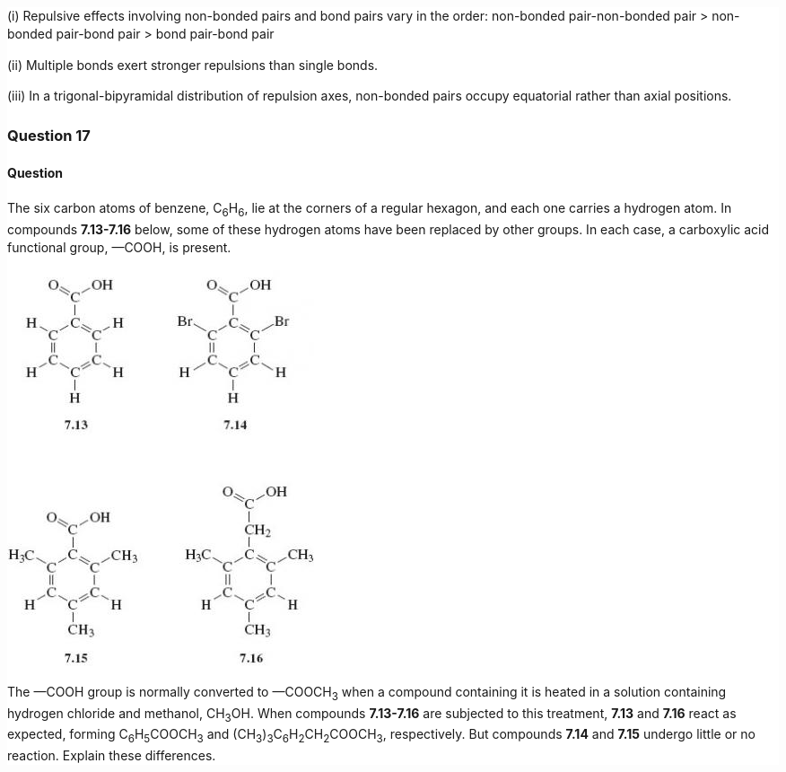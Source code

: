 (i) Repulsive effects involving non-bonded pairs and bond pairs vary in the order: non-bonded pair-non-bonded pair &gt; non-bonded pair-bond pair &gt; bond pair-bond pair

(ii) Multiple bonds exert stronger repulsions than single bonds.

(iii) In a trigonal-bipyramidal distribution of repulsion axes, non-bonded pairs occupy equatorial rather than axial positions.



### Question 17


#### Question

The six carbon atoms of benzene, C<sub xmlns:str="http://exslt.org/strings">6</sub>H<sub xmlns:str="http://exslt.org/strings">6</sub>, lie at the corners of a regular hexagon, and each one carries a hydrogen atom. In compounds __7.13-7.16__ below, some of these hydrogen atoms have been replaced by other groups. In each case, a carboxylic acid functional group, —﻿COOH, is present.

 ![inlinefigure](testimages/s205_2_i020i.jpg) 

The —COOH group is normally converted to —COOCH<sub xmlns:str="http://exslt.org/strings">3</sub> when a compound containing it is heated in a solution containing hydrogen chloride and methanol, CH<sub xmlns:str="http://exslt.org/strings">3</sub>OH. When compounds __7.13-7.16__ are subjected to this treatment, __7.13__ and __7.16__ react as expected, forming C<sub xmlns:str="http://exslt.org/strings">6</sub>H<sub xmlns:str="http://exslt.org/strings">5</sub>COOCH<sub xmlns:str="http://exslt.org/strings">3</sub> and (CH<sub xmlns:str="http://exslt.org/strings">3</sub>)﻿<sub xmlns:str="http://exslt.org/strings">3</sub>C<sub xmlns:str="http://exslt.org/strings">6</sub>H<sub xmlns:str="http://exslt.org/strings">2</sub>CH<sub xmlns:str="http://exslt.org/strings">2</sub>COOCH<sub xmlns:str="http://exslt.org/strings">3</sub>, respectively. But compounds __7.14__ and __7.15__ undergo little or no reaction. Explain these differences.

